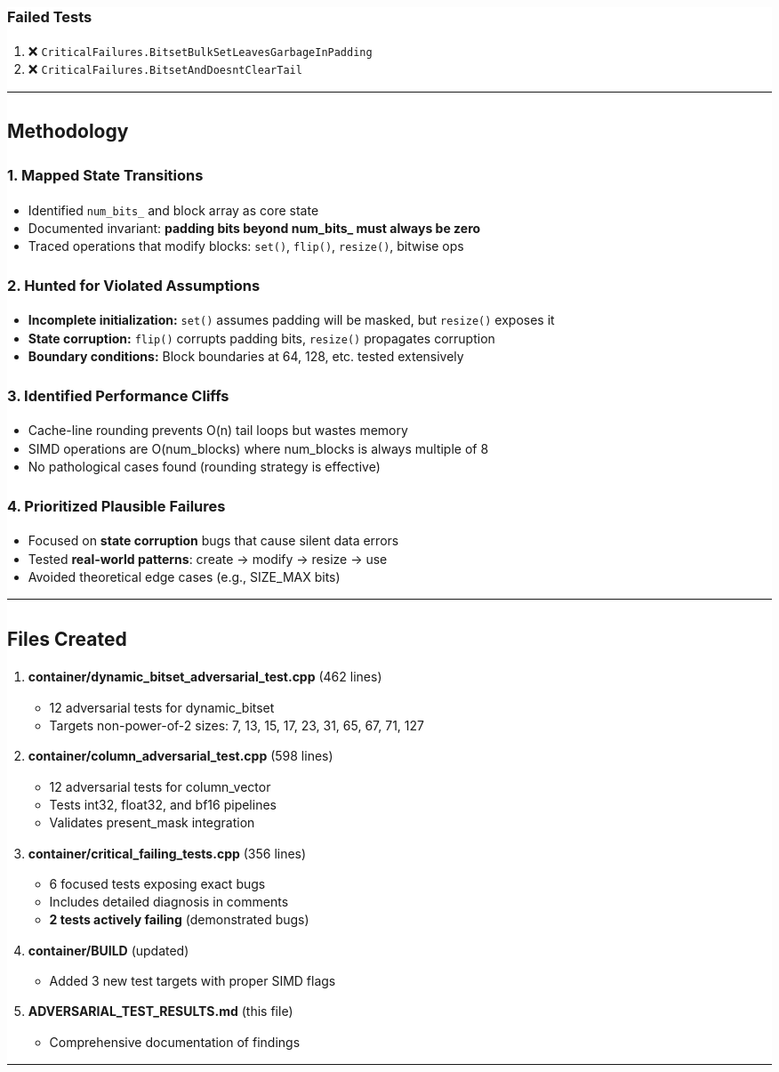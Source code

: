 ### Failed Tests
1. ❌ `CriticalFailures.BitsetBulkSetLeavesGarbageInPadding`
2. ❌ `CriticalFailures.BitsetAndDoesntClearTail`

---

## Methodology

### 1. Mapped State Transitions
- Identified `num_bits_` and block array as core state
- Documented invariant: **padding bits beyond num_bits_ must always be zero**
- Traced operations that modify blocks: `set()`, `flip()`, `resize()`, bitwise ops

### 2. Hunted for Violated Assumptions
- **Incomplete initialization:** `set()` assumes padding will be masked, but `resize()` exposes it
- **State corruption:** `flip()` corrupts padding bits, `resize()` propagates corruption
- **Boundary conditions:** Block boundaries at 64, 128, etc. tested extensively

### 3. Identified Performance Cliffs
- Cache-line rounding prevents O(n) tail loops but wastes memory
- SIMD operations are O(num_blocks) where num_blocks is always multiple of 8
- No pathological cases found (rounding strategy is effective)

### 4. Prioritized Plausible Failures
- Focused on **state corruption** bugs that cause silent data errors
- Tested **real-world patterns**: create → modify → resize → use
- Avoided theoretical edge cases (e.g., SIZE_MAX bits)

---

## Files Created

1. **container/dynamic_bitset_adversarial_test.cpp** (462 lines)
   - 12 adversarial tests for dynamic_bitset
   - Targets non-power-of-2 sizes: 7, 13, 15, 17, 23, 31, 65, 67, 71, 127

2. **container/column_adversarial_test.cpp** (598 lines)
   - 12 adversarial tests for column_vector
   - Tests int32, float32, and bf16 pipelines
   - Validates present_mask integration

3. **container/critical_failing_tests.cpp** (356 lines)
   - 6 focused tests exposing exact bugs
   - Includes detailed diagnosis in comments
   - **2 tests actively failing** (demonstrated bugs)

4. **container/BUILD** (updated)
   - Added 3 new test targets with proper SIMD flags

5. **ADVERSARIAL_TEST_RESULTS.md** (this file)
   - Comprehensive documentation of findings

---